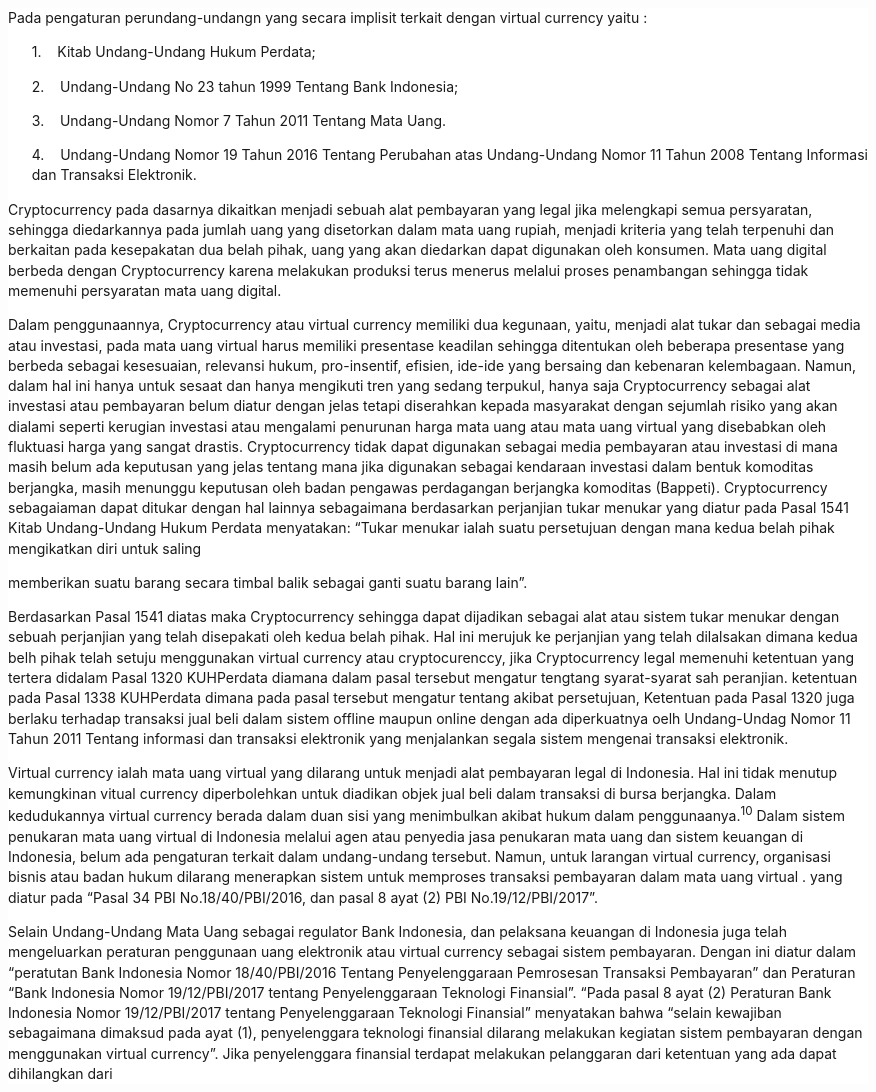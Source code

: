 <p><span class="font4">Pada pengaturan perundang-undangn yang secara implisit terkait dengan virtual currency yaitu :</span></p>
<ul style="list-style:none;"><li>
<p><span class="font4">1. &nbsp;&nbsp;&nbsp;Kitab Undang-Undang Hukum Perdata;</span></p></li>
<li>
<p><span class="font4">2. &nbsp;&nbsp;&nbsp;Undang-Undang No 23 tahun 1999 Tentang Bank Indonesia;</span></p></li>
<li>
<p><span class="font4">3. &nbsp;&nbsp;&nbsp;Undang-Undang Nomor 7 Tahun 2011 Tentang Mata Uang.</span></p></li>
<li>
<p><span class="font4">4. &nbsp;&nbsp;&nbsp;Undang-Undang Nomor 19 Tahun 2016 Tentang Perubahan atas Undang-Undang Nomor 11 Tahun 2008 Tentang Informasi dan Transaksi Elektronik.</span></p></li></ul>
<p><span class="font4">Cryptocurrency pada dasarnya dikaitkan menjadi sebuah alat pembayaran yang legal jika melengkapi semua persyaratan, sehingga diedarkannya pada jumlah uang yang disetorkan dalam mata uang rupiah, menjadi kriteria yang telah terpenuhi dan berkaitan pada kesepakatan dua belah pihak, uang yang akan diedarkan dapat digunakan oleh konsumen. Mata uang digital berbeda dengan Cryptocurrency karena melakukan produksi terus menerus melalui proses penambangan sehingga tidak memenuhi persyaratan mata uang digital.</span></p>
<p><span class="font4">Dalam penggunaannya, Cryptocurrency atau virtual currency memiliki dua kegunaan, yaitu, menjadi alat tukar dan sebagai media atau investasi, pada mata uang virtual harus memiliki presentase keadilan sehingga ditentukan oleh beberapa presentase yang berbeda sebagai kesesuaian, relevansi hukum, pro-insentif, efisien, ide-ide yang bersaing dan kebenaran kelembagaan. Namun, dalam hal ini hanya untuk sesaat dan hanya mengikuti tren yang sedang terpukul, hanya saja Cryptocurrency sebagai alat investasi atau pembayaran belum diatur dengan jelas tetapi diserahkan kepada masyarakat dengan sejumlah risiko yang akan dialami seperti kerugian investasi atau mengalami penurunan harga mata uang atau mata uang virtual yang disebabkan oleh fluktuasi harga yang sangat drastis. Cryptocurrency tidak dapat digunakan sebagai media pembayaran atau investasi di mana masih belum ada keputusan yang jelas tentang mana jika digunakan sebagai kendaraan investasi dalam bentuk komoditas berjangka, masih menunggu keputusan oleh badan pengawas perdagangan berjangka komoditas (Bappeti). Cryptocurrency sebagaiaman dapat ditukar dengan hal lainnya sebagaimana berdasarkan perjanjian tukar menukar yang diatur pada Pasal 1541 Kitab Undang-Undang Hukum Perdata menyatakan: “Tukar menukar ialah suatu persetujuan dengan mana kedua belah pihak mengikatkan diri untuk saling</span></p>
<p><span class="font4">memberikan suatu barang secara timbal balik sebagai ganti suatu barang lain”.</span></p>
<p><span class="font4">Berdasarkan Pasal 1541 diatas maka Cryptocurrency sehingga dapat dijadikan sebagai alat atau sistem tukar menukar dengan sebuah perjanjian yang telah disepakati oleh kedua belah pihak. Hal ini merujuk ke perjanjian yang telah dilalsakan dimana kedua belh pihak telah setuju menggunakan virtual currency atau cryptocurenccy, jika Cryptocurrency legal memenuhi ketentuan yang tertera didalam Pasal 1320 KUHPerdata diamana dalam pasal tersebut mengatur tengtang syarat-syarat sah peranjian. ketentuan pada Pasal 1338 KUHPerdata dimana pada pasal tersebut mengatur tentang akibat persetujuan, Ketentuan pada Pasal 1320 juga berlaku terhadap transaksi jual beli dalam sistem offline maupun online dengan ada diperkuatnya oelh Undang-Undag Nomor 11 Tahun 2011 Tentang informasi dan transaksi elektronik yang menjalankan segala sistem mengenai transaksi elektronik.</span></p>
<p><span class="font4">Virtual currency ialah mata uang virtual yang dilarang untuk menjadi alat pembayaran legal di Indonesia. Hal ini tidak menutup kemungkinan vitual currency diperbolehkan untuk diadikan objek jual beli dalam transaksi di bursa berjangka. Dalam kedudukannya virtual currency berada dalam duan sisi yang menimbulkan akibat hukum dalam penggunaanya.<sup>10</sup> Dalam sistem penukaran mata uang virtual di Indonesia melalui agen atau penyedia jasa penukaran mata uang dan sistem keuangan di Indonesia, belum ada pengaturan terkait dalam undang-undang tersebut. Namun, untuk larangan virtual currency, organisasi bisnis atau badan hukum dilarang menerapkan sistem untuk memproses transaksi pembayaran dalam mata uang virtual . yang diatur pada “Pasal 34 PBI No.18/40/PBI/2016, dan pasal 8 ayat (2) PBI No.19/12/PBI/2017”.</span></p>
<p><span class="font4">Selain Undang-Undang Mata Uang sebagai regulator Bank Indonesia, dan pelaksana keuangan di Indonesia juga telah mengeluarkan peraturan penggunaan uang elektronik atau virtual currency sebagai sistem pembayaran. Dengan ini diatur dalam “peratutan Bank Indonesia Nomor 18/40/PBI/2016 Tentang Penyelenggaraan Pemrosesan Transaksi Pembayaran” dan Peraturan “Bank Indonesia Nomor 19/12/PBI/2017 tentang Penyelenggaraan Teknologi Finansial”. “Pada pasal 8 ayat (2) Peraturan Bank Indonesia Nomor 19/12/PBI/2017 tentang Penyelenggaraan Teknologi Finansial” menyatakan bahwa “selain kewajiban sebagaimana dimaksud pada ayat (1), penyelenggara teknologi finansial dilarang melakukan kegiatan sistem pembayaran dengan menggunakan virtual currency”. Jika penyelenggara finansial terdapat melakukan pelanggaran dari ketentuan yang ada dapat dihilangkan dari</span></p>
